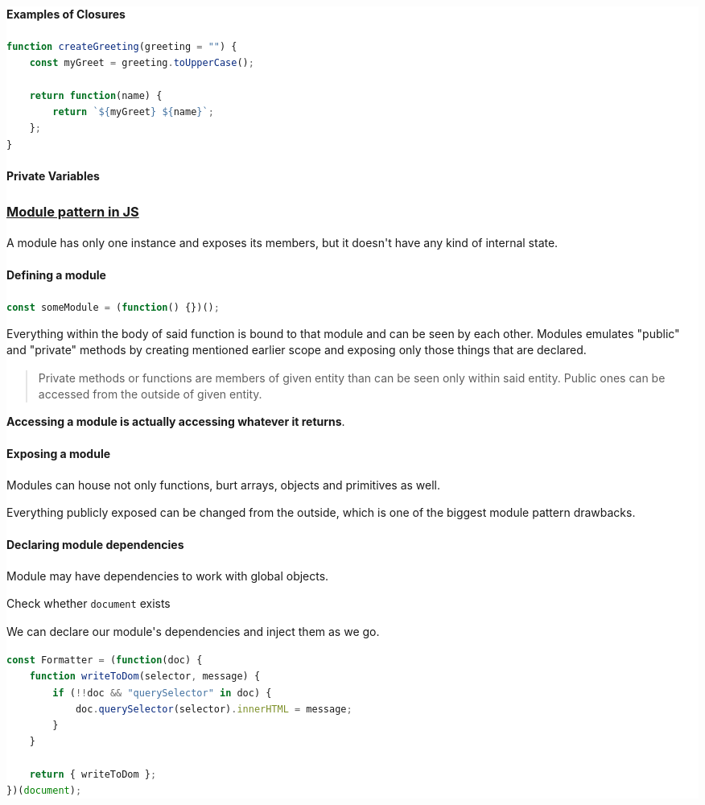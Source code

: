 #### Examples of Closures

```javascript
function createGreeting(greeting = "") {
    const myGreet = greeting.toUpperCase();

    return function(name) {
        return `${myGreet} ${name}`;
    };
}
```

#### Private Variables

### [Module pattern in JS](https://dev.to/tomekbuszewski/module-pattern-in-javascript-56jm)

A module has only one instance and exposes its members, but it doesn't have any
kind of internal state.

#### Defining a module

```javascript
const someModule = (function() {})();
```

Everything within the body of said function is bound to that module and can be
seen by each other. Modules emulates "public" and "private" methods by creating
mentioned earlier scope and exposing only those things that are declared.

> Private methods or functions are members of given entity than can be seen
> only within said entity. Public ones can be accessed from the outside of
> given entity.

**Accessing a module is actually accessing whatever it returns**.

#### Exposing a module

Modules can house not only functions, burt arrays, objects and primitives as
well.

Everything publicly exposed can be changed from the outside, which is one of
the biggest module pattern drawbacks.

#### Declaring module dependencies

Module may have dependencies to work with global objects.

Check whether `document` exists

We can declare our module's dependencies and inject them as we go.

```javascript
const Formatter = (function(doc) {
    function writeToDom(selector, message) {
        if (!!doc && "querySelector" in doc) {
            doc.querySelector(selector).innerHTML = message;
        }
    }

    return { writeToDom };
})(document);
```
